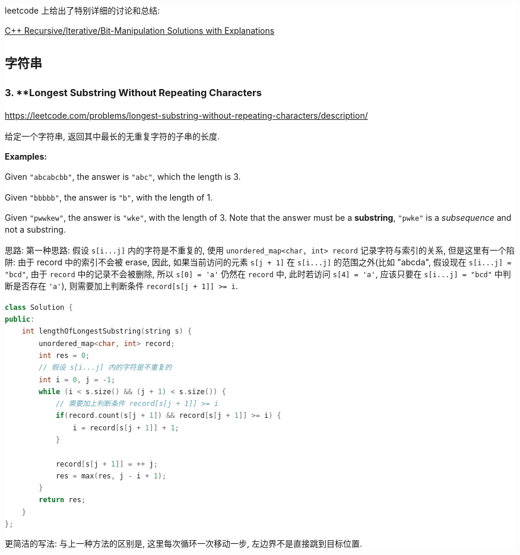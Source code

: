 leetcode 上给出了特别详细的讨论和总结:

[C++ Recursive/Iterative/Bit-Manipulation Solutions with Explanations](https://leetcode.com/problems/subsets/discuss/27278/C++-RecursiveIterativeBit-Manipulation-Solutions-with-Explanations)





## 字符串

### 3. **Longest Substring Without Repeating Characters

https://leetcode.com/problems/longest-substring-without-repeating-characters/description/

给定一个字符串, 返回其中最长的无重复字符的子串的长度.

**Examples:**

Given `"abcabcbb"`, the answer is `"abc"`, which the length is 3.

Given `"bbbbb"`, the answer is `"b"`, with the length of 1.

Given `"pwwkew"`, the answer is `"wke"`, with the length of 3. Note that the answer must be a **substring**, `"pwke"` is a *subsequence* and not a substring.



思路: 第一种思路: 假设 `s[i...j]` 内的字符是不重复的, 使用 `unordered_map<char, int> record` 记录字符与索引的关系, 但是这里有一个陷阱: 由于 record 中的索引不会被 erase, 因此, 如果当前访问的元素 `s[j + 1]` 在 `s[i...j]` 的范围之外(比如 "abcda", 假设现在 `s[i...j] = "bcd"`, 由于 `record` 中的记录不会被删除, 所以 `s[0] = 'a'` 仍然在 `record` 中, 此时若访问 `s[4] = 'a'`, 应该只要在 `s[i...j] = "bcd"` 中判断是否存在 `'a'`), 则需要加上判断条件 `record[s[j + 1]] >= i`.

```cpp
class Solution {
public:
    int lengthOfLongestSubstring(string s) {
        unordered_map<char, int> record;
        int res = 0;
        // 假设 s[i...j] 内的字符是不重复的
        int i = 0, j = -1;
        while (i < s.size() && (j + 1) < s.size()) {
            // 需要加上判断条件 record[s[j + 1]] >= i
            if(record.count(s[j + 1]) && record[s[j + 1]] >= i) {
                i = record[s[j + 1]] + 1;
            }
            
            record[s[j + 1]] = ++ j;
            res = max(res, j - i + 1);
        }
        return res;
    }
};
```



更简洁的写法: 与上一种方法的区别是, 这里每次循环一次移动一步, 左边界不是直接跳到目标位置.
